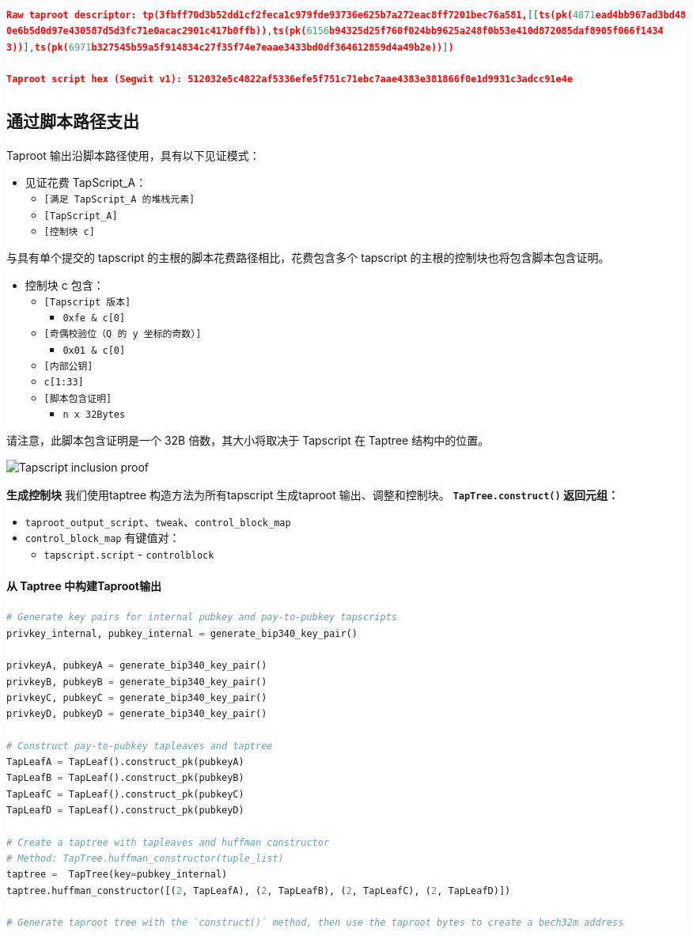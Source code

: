 ```python
```

```json
Raw taproot descriptor: tp(3fbff70d3b52dd1cf2feca1c979fde93736e625b7a272eac8ff7201bec76a581,[[ts(pk(4871ead4bb967ad3bd480e6b5d0d97e430587d5d3fc71e0acac2901c417b0ffb)),ts(pk(6156b94325d25f760f024bb9625a248f0b53e410d872085daf8905f066f14343))],ts(pk(6971b327545b59a5f914834c27f35f74e7eaae3433bd0df364612859d4a49b2e))])

Taproot script hex (Segwit v1): 512032e5c4822af5336efe5f751c71ebc7aae4383e381866f0e1d9931c3adcc91e4e
```

## 通过脚本路径支出
Taproot 输出沿脚本路径使用，具有以下见证模式：
* 见证花费 TapScript_A：
  * `[满足 TapScript_A 的堆栈元素]`
  * `[TapScript_A]`
  * `[控制块 c]`

与具有单个提交的 tapscript 的主根的脚本花费路径相比，花费包含多个 tapscript 的主根的控制块也将包含脚本包含证明。

* 控制块 c 包含：
  * `[Tapscript 版本]`
    * `0xfe & c[0]`
  * `[奇偶校验位（Q 的 y 坐标的奇数）]`
    * `0x01 & c[0]`
  * `[内部公钥]`
  * `c[1:33]`
  * `[脚本包含证明]`
    * `n x 32Bytes`

请注意，此脚本包含证明是一个 32B 倍数，其大小将取决于 Tapscript 在 Taptree 结构中的位置。

![Tapscript inclusion proof](https://cdn.jsdelivr.net/gh/hacpy/PictureBed@master/Document/1627375186235-1627375186231.png)

**生成控制块**
我们使用taptree 构造方法为所有tapscript 生成taproot 输出、调整和控制块。
**`TapTree.construct()` 返回元组：**
* `taproot_output_script`、`tweak`、`control_block_map`
* `control_block_map` 有键值对：
  * `tapscript.script` - `controlblock`

#### 从 Taptree 中构建Taproot输出
```python
# Generate key pairs for internal pubkey and pay-to-pubkey tapscripts
privkey_internal, pubkey_internal = generate_bip340_key_pair()

privkeyA, pubkeyA = generate_bip340_key_pair()
privkeyB, pubkeyB = generate_bip340_key_pair()
privkeyC, pubkeyC = generate_bip340_key_pair()
privkeyD, pubkeyD = generate_bip340_key_pair()

# Construct pay-to-pubkey tapleaves and taptree
TapLeafA = TapLeaf().construct_pk(pubkeyA)
TapLeafB = TapLeaf().construct_pk(pubkeyB)
TapLeafC = TapLeaf().construct_pk(pubkeyC)
TapLeafD = TapLeaf().construct_pk(pubkeyD)

# Create a taptree with tapleaves and huffman constructor
# Method: TapTree.huffman_constructor(tuple_list)
taptree =  TapTree(key=pubkey_internal)
taptree.huffman_constructor([(2, TapLeafA), (2, TapLeafB), (2, TapLeafC), (2, TapLeafD)])

# Generate taproot tree with the `construct()` method, then use the taproot bytes to create a bech32m address
```